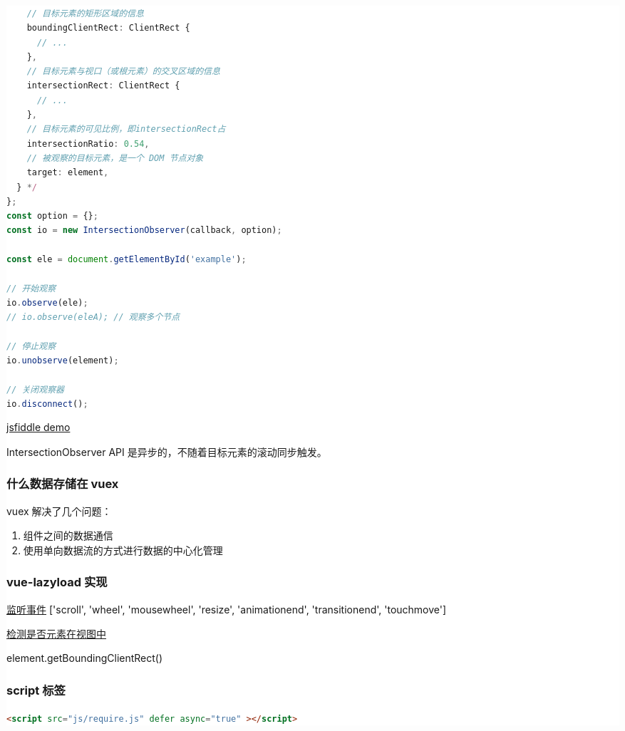 ```js
    // 目标元素的矩形区域的信息
    boundingClientRect: ClientRect {
      // ...
    },
    // 目标元素与视口（或根元素）的交叉区域的信息
    intersectionRect: ClientRect {
      // ...
    },
    // 目标元素的可见比例，即intersectionRect占
    intersectionRatio: 0.54,
    // 被观察的目标元素，是一个 DOM 节点对象
    target: element,
  } */
};
const option = {};
const io = new IntersectionObserver(callback, option);

const ele = document.getElementById('example');

// 开始观察
io.observe(ele);
// io.observe(eleA); // 观察多个节点

// 停止观察
io.unobserve(element);

// 关闭观察器
io.disconnect();
```

[jsfiddle demo](https://jsfiddle.net/yingyu/hzjqe1k3/)

IntersectionObserver API 是异步的，不随着目标元素的滚动同步触发。

### 什么数据存储在 vuex

vuex 解决了几个问题：

1.  组件之间的数据通信
1.  使用单向数据流的方式进行数据的中心化管理

### vue-lazyload 实现

[监听事件](https://github.com/hilongjw/vue-lazyload/blob/v1.2.4/src/lazy.js#L22)
['scroll', 'wheel', 'mousewheel', 'resize', 'animationend', 'transitionend', 'touchmove']

[检测是否元素在视图中](https://github.com/hilongjw/vue-lazyload/blob/v1.2.4/src/listener.js#L95-L107)

element.getBoundingClientRect()

### script 标签

```html
<script src="js/require.js" defer async="true" ></script>
```
